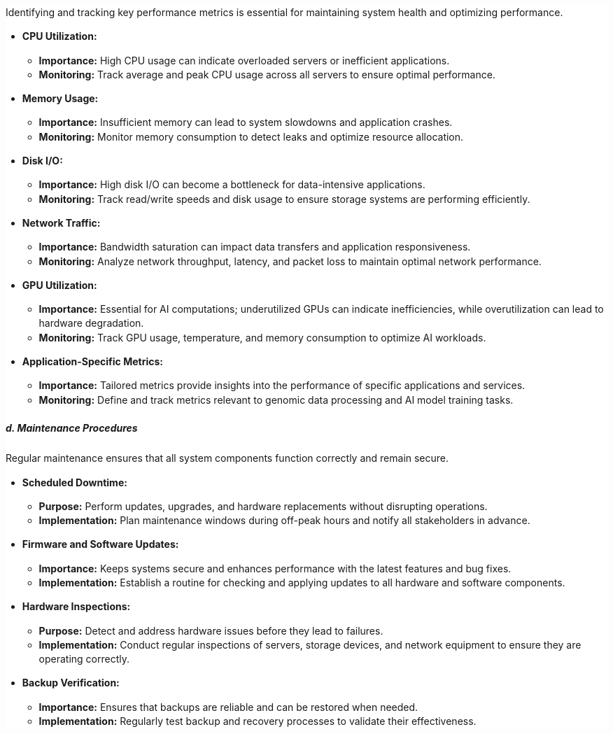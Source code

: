 Identifying and tracking key performance metrics is essential for maintaining system health and optimizing performance.

- **CPU Utilization:**
  - **Importance:** High CPU usage can indicate overloaded servers or inefficient applications.
  - **Monitoring:** Track average and peak CPU usage across all servers to ensure optimal performance.

- **Memory Usage:**
  - **Importance:** Insufficient memory can lead to system slowdowns and application crashes.
  - **Monitoring:** Monitor memory consumption to detect leaks and optimize resource allocation.

- **Disk I/O:**
  - **Importance:** High disk I/O can become a bottleneck for data-intensive applications.
  - **Monitoring:** Track read/write speeds and disk usage to ensure storage systems are performing efficiently.

- **Network Traffic:**
  - **Importance:** Bandwidth saturation can impact data transfers and application responsiveness.
  - **Monitoring:** Analyze network throughput, latency, and packet loss to maintain optimal network performance.

- **GPU Utilization:**
  - **Importance:** Essential for AI computations; underutilized GPUs can indicate inefficiencies, while overutilization can lead to hardware degradation.
  - **Monitoring:** Track GPU usage, temperature, and memory consumption to optimize AI workloads.

- **Application-Specific Metrics:**
  - **Importance:** Tailored metrics provide insights into the performance of specific applications and services.
  - **Monitoring:** Define and track metrics relevant to genomic data processing and AI model training tasks.

##### **d. Maintenance Procedures**

Regular maintenance ensures that all system components function correctly and remain secure.

- **Scheduled Downtime:**
  - **Purpose:** Perform updates, upgrades, and hardware replacements without disrupting operations.
  - **Implementation:** Plan maintenance windows during off-peak hours and notify all stakeholders in advance.

- **Firmware and Software Updates:**
  - **Importance:** Keeps systems secure and enhances performance with the latest features and bug fixes.
  - **Implementation:** Establish a routine for checking and applying updates to all hardware and software components.

- **Hardware Inspections:**
  - **Purpose:** Detect and address hardware issues before they lead to failures.
  - **Implementation:** Conduct regular inspections of servers, storage devices, and network equipment to ensure they are operating correctly.

- **Backup Verification:**
  - **Importance:** Ensures that backups are reliable and can be restored when needed.
  - **Implementation:** Regularly test backup and recovery processes to validate their effectiveness.
